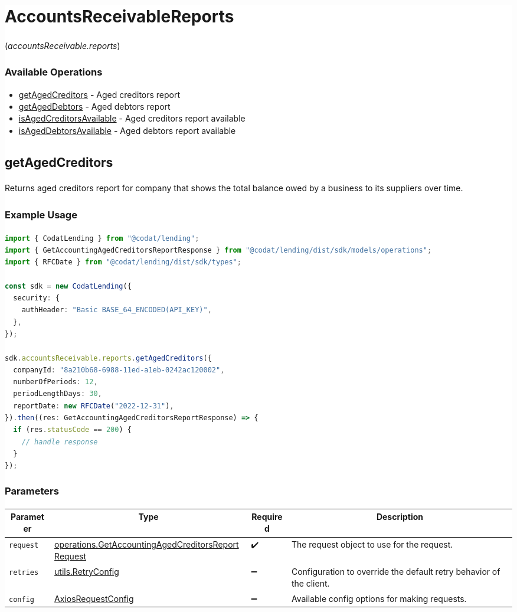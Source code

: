 # AccountsReceivableReports
(*accountsReceivable.reports*)

### Available Operations

* [getAgedCreditors](#getagedcreditors) - Aged creditors report
* [getAgedDebtors](#getageddebtors) - Aged debtors report
* [isAgedCreditorsAvailable](#isagedcreditorsavailable) - Aged creditors report available
* [isAgedDebtorsAvailable](#isageddebtorsavailable) - Aged debtors report available

## getAgedCreditors

Returns aged creditors report for company that shows the total balance owed by a business to its suppliers over time.

### Example Usage

```typescript
import { CodatLending } from "@codat/lending";
import { GetAccountingAgedCreditorsReportResponse } from "@codat/lending/dist/sdk/models/operations";
import { RFCDate } from "@codat/lending/dist/sdk/types";

const sdk = new CodatLending({
  security: {
    authHeader: "Basic BASE_64_ENCODED(API_KEY)",
  },
});

sdk.accountsReceivable.reports.getAgedCreditors({
  companyId: "8a210b68-6988-11ed-a1eb-0242ac120002",
  numberOfPeriods: 12,
  periodLengthDays: 30,
  reportDate: new RFCDate("2022-12-31"),
}).then((res: GetAccountingAgedCreditorsReportResponse) => {
  if (res.statusCode == 200) {
    // handle response
  }
});
```

### Parameters

| Parameter                                                                                                                | Type                                                                                                                     | Required                                                                                                                 | Description                                                                                                              |
| ------------------------------------------------------------------------------------------------------------------------ | ------------------------------------------------------------------------------------------------------------------------ | ------------------------------------------------------------------------------------------------------------------------ | ------------------------------------------------------------------------------------------------------------------------ |
| `request`                                                                                                                | [operations.GetAccountingAgedCreditorsReportRequest](../../models/operations/getaccountingagedcreditorsreportrequest.md) | :heavy_check_mark:                                                                                                       | The request object to use for the request.                                                                               |
| `retries`                                                                                                                | [utils.RetryConfig](../../models/utils/retryconfig.md)                                                                   | :heavy_minus_sign:                                                                                                       | Configuration to override the default retry behavior of the client.                                                      |
| `config`                                                                                                                 | [AxiosRequestConfig](https://axios-http.com/docs/req_config)                                                             | :heavy_minus_sign:                                                                                                       | Available config options for making requests.                                                                            |
